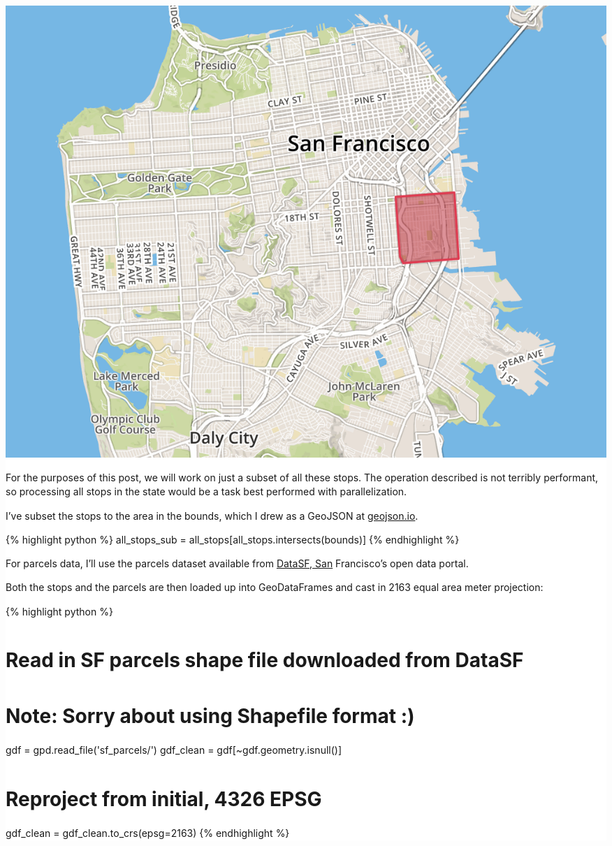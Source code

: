 ![site_selection](https://raw.githubusercontent.com/kuanb/kuanb.github.io/master/images/_posts/street_widths/site_selection.png)

For the purposes of this post, we will work on just a subset of all these stops. The operation described is not terribly performant, so processing all stops in the state would be a task best performed with parallelization.

I’ve subset the stops to the area in the bounds, which I drew as a GeoJSON at [geojson.io](http://geojson.io/#map=2/20.0/0.0).

{% highlight python %}
all_stops_sub = all_stops[all_stops.intersects(bounds)]
{% endhighlight %}

For parcels data, I’ll use the parcels dataset available from [DataSF, San](https://data.sfgov.org/City-Infrastructure/Parcels-With-Planning-Department-Zoning/6b2n-v87s) Francisco’s open data portal.

Both the stops and the parcels are then loaded up into GeoDataFrames and cast in 2163 equal area meter projection:

{% highlight python %}
# Read in SF parcels shape file downloaded from DataSF
# Note: Sorry about using Shapefile format :)
gdf = gpd.read_file('sf_parcels/')
gdf_clean = gdf[~gdf.geometry.isnull()]
# Reproject from initial, 4326 EPSG
gdf_clean = gdf_clean.to_crs(epsg=2163)
{% endhighlight %}
